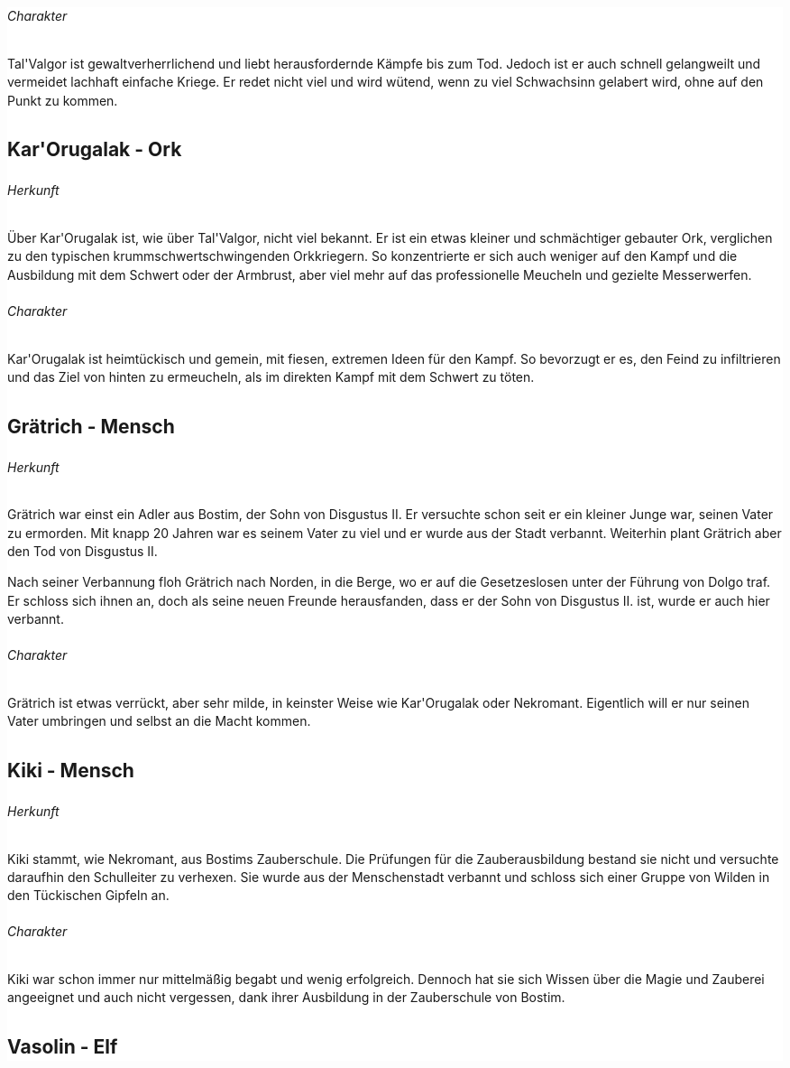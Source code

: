 ###### Charakter

Tal'Valgor ist gewaltverherrlichend und liebt herausfordernde Kämpfe bis zum Tod. Jedoch ist er auch schnell gelangweilt und vermeidet lachhaft einfache Kriege. Er redet nicht viel und wird wütend, wenn zu viel Schwachsinn gelabert wird, ohne auf den Punkt zu kommen.

## Kar'Orugalak - Ork

###### Herkunft

Über Kar'Orugalak ist, wie über Tal'Valgor, nicht viel bekannt. Er ist ein etwas kleiner und schmächtiger gebauter Ork, verglichen zu den typischen krummschwertschwingenden Orkkriegern. So konzentrierte er sich auch weniger auf den Kampf und die Ausbildung mit dem Schwert oder der Armbrust, aber viel mehr auf das professionelle Meucheln und gezielte Messerwerfen. 

###### Charakter

Kar'Orugalak ist heimtückisch und gemein, mit fiesen, extremen Ideen für den Kampf. So bevorzugt er es, den Feind zu infiltrieren und das Ziel von hinten zu ermeucheln, als im direkten Kampf mit dem Schwert zu töten.

## Grätrich - Mensch

###### Herkunft

Grätrich war einst ein Adler aus Bostim, der Sohn von Disgustus II. Er versuchte schon seit er ein kleiner Junge war, seinen Vater zu ermorden. Mit knapp 20 Jahren war es seinem Vater zu viel und er wurde aus der Stadt verbannt. Weiterhin plant Grätrich aber den Tod von Disgustus II.

Nach seiner Verbannung floh Grätrich nach Norden, in die Berge, wo er auf die Gesetzeslosen unter der Führung von Dolgo traf. Er schloss sich ihnen an, doch als seine neuen Freunde herausfanden, dass er der Sohn von Disgustus II. ist, wurde er auch hier verbannt. 

###### Charakter

Grätrich ist etwas verrückt, aber sehr milde, in keinster Weise wie Kar'Orugalak oder Nekromant. Eigentlich will er nur seinen Vater umbringen und selbst an die Macht kommen.

## Kiki - Mensch

###### Herkunft

Kiki stammt, wie Nekromant, aus Bostims Zauberschule. Die Prüfungen für die Zauberausbildung bestand sie nicht und versuchte daraufhin den Schulleiter zu verhexen. Sie wurde aus der Menschenstadt verbannt und schloss sich einer Gruppe von Wilden in den Tückischen Gipfeln an.

###### Charakter

Kiki war schon immer nur mittelmäßig begabt und wenig erfolgreich. Dennoch hat sie sich Wissen über die Magie und Zauberei angeeignet und auch nicht vergessen, dank ihrer Ausbildung in der Zauberschule von Bostim.

## Vasolin - Elf
